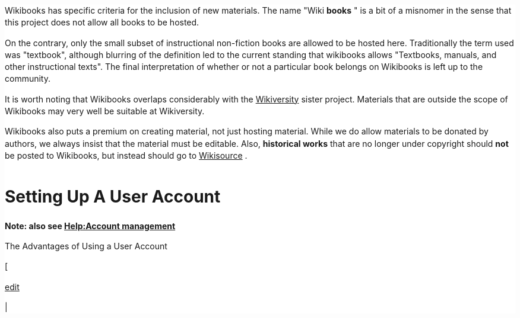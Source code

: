 

 Wikibooks has specific criteria for the inclusion of new materials. The name "Wiki
 **books** 
 " is a bit of a misnomer in the sense that this project does not allow all books to be hosted.
 



 On the contrary, only the small subset of instructional non-fiction books are allowed to be hosted here. Traditionally the term used was "textbook", although blurring of the definition led to the current standing that wikibooks allows "Textbooks, manuals, and other instructional texts". The final interpretation of whether or not a particular book belongs on Wikibooks is left up to the community.
 



 It is worth noting that Wikibooks overlaps considerably with the
 [Wikiversity](https://en.wikiversity.org/wiki/ "v:") 
 sister project. Materials that are outside the scope of Wikibooks may very well be suitable at Wikiversity.
 



 Wikibooks also puts a premium on creating material, not just hosting material. While we do allow materials to be donated by authors, we always insist that the material must be editable. Also,
 **historical works** 
 that are no longer under copyright should
 **not** 
 be posted to Wikibooks, but instead should go to
 [Wikisource](https://en.wikisource.org/wiki/ "s:") 
 .
 



  










 Setting Up A User Account
============================



**Note: also see
 [Help:Account management](/wiki/Help:Account_management "Help:Account management")**





 The Advantages of Using a User Account
 


 [
 
[edit](/w/index.php?title=Using_Wikibooks/Setting_Up_A_User_Account&veaction=edit&section=T-1 "Edit section: The Advantages of Using a User Account") 

 |
 